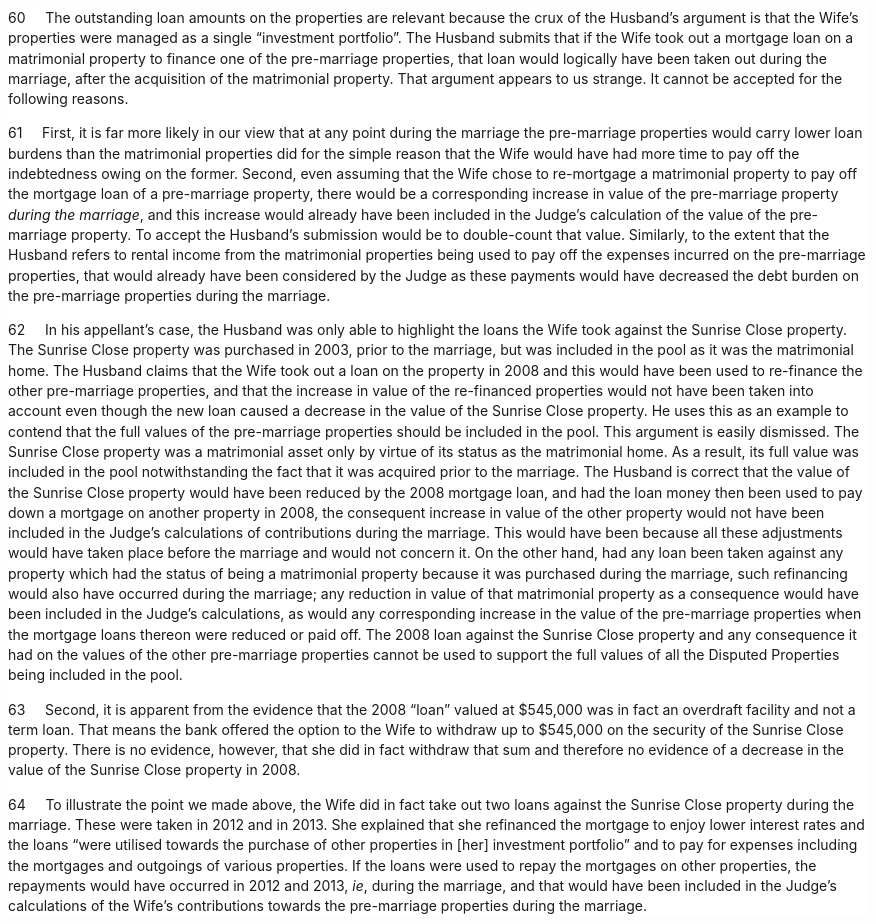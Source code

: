 60     The outstanding loan amounts on the properties are relevant because the crux of the Husband’s argument is that the Wife’s properties were managed as a single “investment portfolio”. The Husband submits that if the Wife took out a mortgage loan on a matrimonial property to finance one of the pre-marriage properties, that loan would logically have been taken out during the marriage, after the acquisition of the matrimonial property. That argument appears to us strange. It cannot be accepted for the following reasons.

61     First, it is far more likely in our view that at any point during the marriage the pre-marriage properties would carry lower loan burdens than the matrimonial properties did for the simple reason that the Wife would have had more time to pay off the indebtedness owing on the former. Second, even assuming that the Wife chose to re-mortgage a matrimonial property to pay off the mortgage loan of a pre-marriage property, there would be a corresponding increase in value of the pre-marriage property _during the marriage_, and this increase would already have been included in the Judge’s calculation of the value of the pre-marriage property. To accept the Husband’s submission would be to double-count that value. Similarly, to the extent that the Husband refers to rental income from the matrimonial properties being used to pay off the expenses incurred on the pre-marriage properties, that would already have been considered by the Judge as these payments would have decreased the debt burden on the pre-marriage properties during the marriage.

62     In his appellant’s case, the Husband was only able to highlight the loans the Wife took against the Sunrise Close property. The Sunrise Close property was purchased in 2003, prior to the marriage, but was included in the pool as it was the matrimonial home. The Husband claims that the Wife took out a loan on the property in 2008 and this would have been used to re-finance the other pre-marriage properties, and that the increase in value of the re-financed properties would not have been taken into account even though the new loan caused a decrease in the value of the Sunrise Close property. He uses this as an example to contend that the full values of the pre-marriage properties should be included in the pool. This argument is easily dismissed. The Sunrise Close property was a matrimonial asset only by virtue of its status as the matrimonial home. As a result, its full value was included in the pool notwithstanding the fact that it was acquired prior to the marriage. The Husband is correct that the value of the Sunrise Close property would have been reduced by the 2008 mortgage loan, and had the loan money then been used to pay down a mortgage on another property in 2008, the consequent increase in value of the other property would not have been included in the Judge’s calculations of contributions during the marriage. This would have been because all these adjustments would have taken place before the marriage and would not concern it. On the other hand, had any loan been taken against any property which had the status of being a matrimonial property because it was purchased during the marriage, such refinancing would also have occurred during the marriage; any reduction in value of that matrimonial property as a consequence would have been included in the Judge’s calculations, as would any corresponding increase in the value of the pre-marriage properties when the mortgage loans thereon were reduced or paid off. The 2008 loan against the Sunrise Close property and any consequence it had on the values of the other pre-marriage properties cannot be used to support the full values of all the Disputed Properties being included in the pool.

63     Second, it is apparent from the evidence that the 2008 “loan” valued at $545,000 was in fact an overdraft facility and not a term loan. That means the bank offered the option to the Wife to withdraw up to $545,000 on the security of the Sunrise Close property. There is no evidence, however, that she did in fact withdraw that sum and therefore no evidence of a decrease in the value of the Sunrise Close property in 2008.

64     To illustrate the point we made above, the Wife did in fact take out two loans against the Sunrise Close property during the marriage. These were taken in 2012 and in 2013. She explained that she refinanced the mortgage to enjoy lower interest rates and the loans “were utilised towards the purchase of other properties in \[her\] investment portfolio” and to pay for expenses including the mortgages and outgoings of various properties. If the loans were used to repay the mortgages on other properties, the repayments would have occurred in 2012 and 2013, _ie_, during the marriage, and that would have been included in the Judge’s calculations of the Wife’s contributions towards the pre-marriage properties during the marriage.
